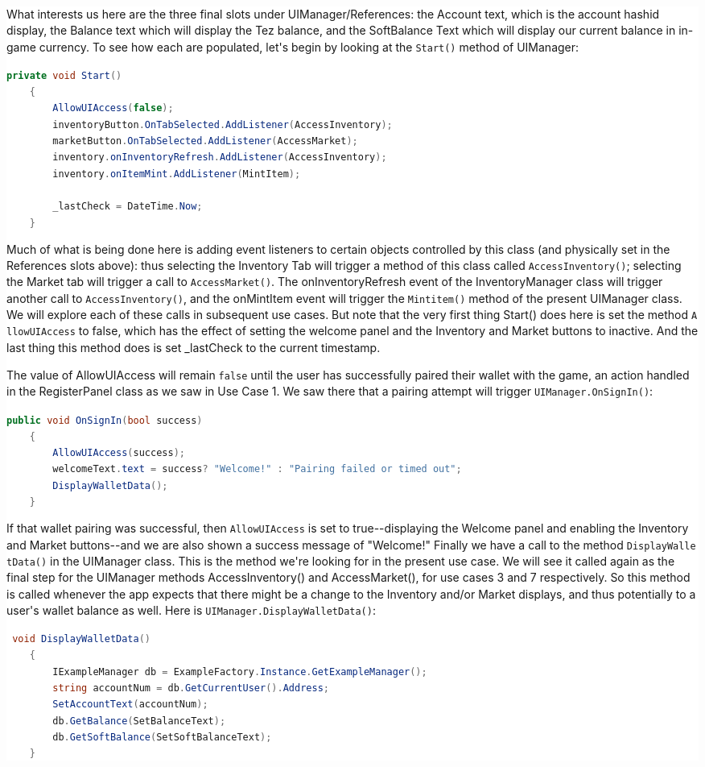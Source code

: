 What interests us here are the three final slots under UIManager/References: the Account text, which is the account hashid display, the Balance text which will display the Tez balance, and the SoftBalance Text which will display our current balance in in-game currency.  To see how each are populated, let's begin by looking at the `Start()` method of UIManager:

```csharp
private void Start()
	{
		AllowUIAccess(false);
		inventoryButton.OnTabSelected.AddListener(AccessInventory);
		marketButton.OnTabSelected.AddListener(AccessMarket);
		inventory.onInventoryRefresh.AddListener(AccessInventory);
		inventory.onItemMint.AddListener(MintItem);

		_lastCheck = DateTime.Now;
	}
```

Much of what is being done here is adding event listeners to certain objects controlled by this class (and physically set in the References slots above): thus selecting the Inventory Tab will trigger a method of this class called `AccessInventory()`; selecting the Market tab will trigger a call to `AccessMarket()`. The onInventoryRefresh event of the InventoryManager class will trigger another call to `AccessInventory()`, and the onMintItem event will trigger the `Mintitem()` method of the present UIManager class.  We will explore each of these calls in subsequent use cases.    But note that the very first thing Start() does here is set the method `AllowUIAccess` to false, which has the effect of setting the welcome panel and the Inventory and Market buttons to inactive.  And the last thing this method does is set _lastCheck to the current timestamp.  

The value of AllowUIAccess will remain `false` until the user has successfully paired their wallet with the game, an action handled in the RegisterPanel class as we saw in Use Case 1.  We saw there that a pairing attempt will trigger `UIManager.OnSignIn()`:

```csharp
public void OnSignIn(bool success)
	{
		AllowUIAccess(success);
		welcomeText.text = success? "Welcome!" : "Pairing failed or timed out";
		DisplayWalletData();
	}
```

If that wallet pairing was successful, then `AllowUIAccess` is set to true--displaying the Welcome panel and enabling the Inventory and Market buttons--and we are also shown a success message of "Welcome!" Finally we have a call to the method `DisplayWalletData()` in the UIManager class.  This is the method we're looking for in the present use case.  We will see it called again as the final step for the UIManager methods AccessInventory() and AccessMarket(), for use cases 3 and 7 respectively.  So this method is called whenever the app expects that there might be a change to the Inventory and/or Market displays, and thus potentially to a user's wallet balance as well.  Here is `UIManager.DisplayWalletData()`:

```csharp
 void DisplayWalletData()
    {
        IExampleManager db = ExampleFactory.Instance.GetExampleManager();
        string accountNum = db.GetCurrentUser().Address;
        SetAccountText(accountNum);
        db.GetBalance(SetBalanceText);
        db.GetSoftBalance(SetSoftBalanceText);
    }
```
